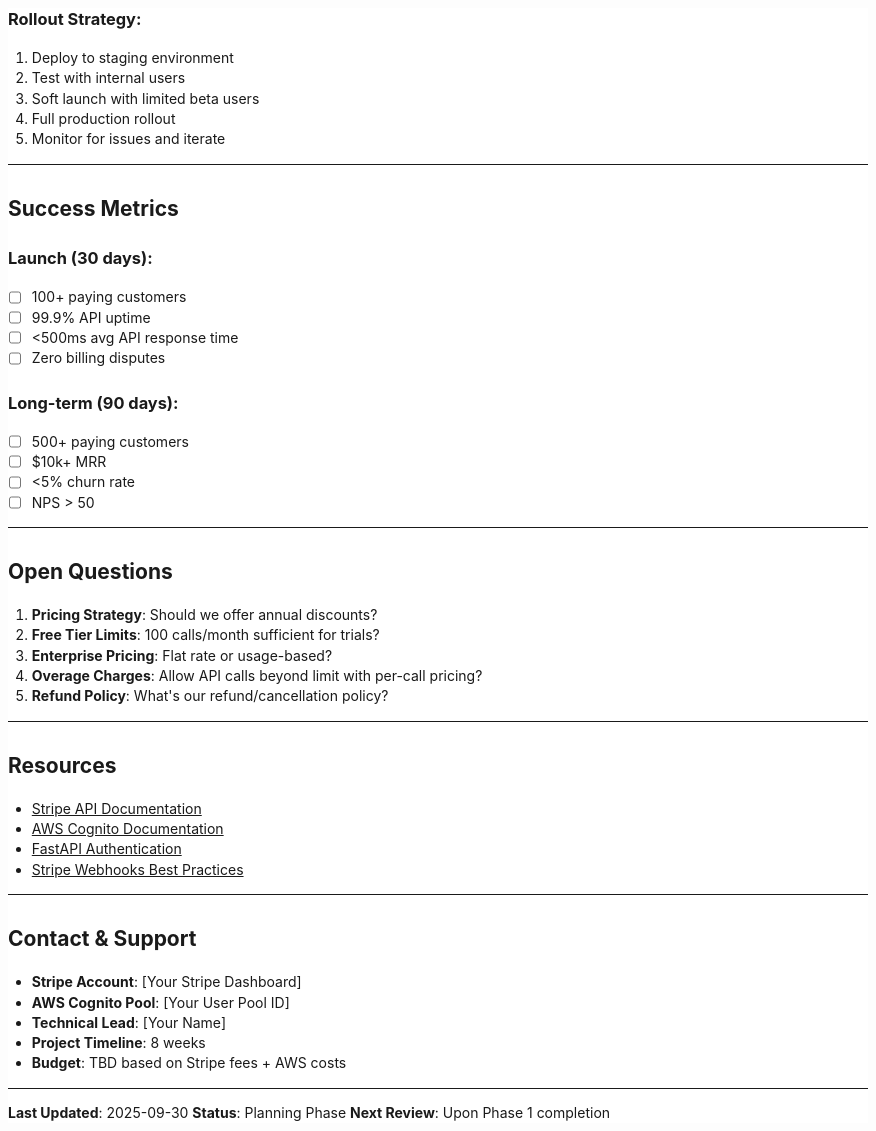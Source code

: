 ### Rollout Strategy:
1. Deploy to staging environment
2. Test with internal users
3. Soft launch with limited beta users
4. Full production rollout
5. Monitor for issues and iterate

---

## Success Metrics

### Launch (30 days):
- [ ] 100+ paying customers
- [ ] 99.9% API uptime
- [ ] <500ms avg API response time
- [ ] Zero billing disputes

### Long-term (90 days):
- [ ] 500+ paying customers
- [ ] $10k+ MRR
- [ ] <5% churn rate
- [ ] NPS > 50

---

## Open Questions

1. **Pricing Strategy**: Should we offer annual discounts?
2. **Free Tier Limits**: 100 calls/month sufficient for trials?
3. **Enterprise Pricing**: Flat rate or usage-based?
4. **Overage Charges**: Allow API calls beyond limit with per-call pricing?
5. **Refund Policy**: What's our refund/cancellation policy?

---

## Resources

- [Stripe API Documentation](https://stripe.com/docs/api)
- [AWS Cognito Documentation](https://docs.aws.amazon.com/cognito/)
- [FastAPI Authentication](https://fastapi.tiangolo.com/tutorial/security/)
- [Stripe Webhooks Best Practices](https://stripe.com/docs/webhooks/best-practices)

---

## Contact & Support

- **Stripe Account**: [Your Stripe Dashboard]
- **AWS Cognito Pool**: [Your User Pool ID]
- **Technical Lead**: [Your Name]
- **Project Timeline**: 8 weeks
- **Budget**: TBD based on Stripe fees + AWS costs

---

**Last Updated**: 2025-09-30
**Status**: Planning Phase
**Next Review**: Upon Phase 1 completion
